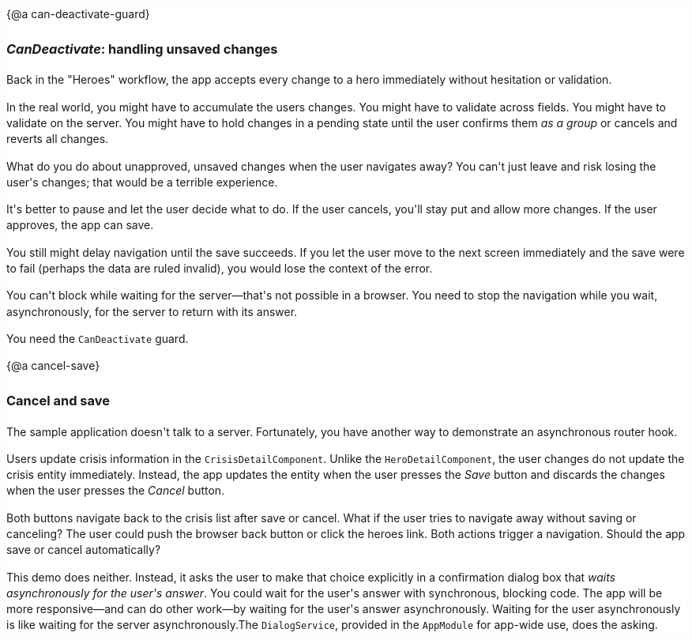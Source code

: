 
{@a can-deactivate-guard}
### _CanDeactivate_: handling unsaved changes
Back in the "Heroes" workflow, the app accepts every change to a hero immediately without hesitation or validation.

In the real world, you might have to accumulate the users changes.
You might have to validate across fields. 
You might have to validate on the server.
You might have to hold changes in a pending state until the user confirms them *as a group* or
cancels and reverts all changes.

What do you do about unapproved, unsaved changes when the user navigates away?
You can't just leave and risk losing the user's changes; that would be a terrible experience.

It's better to pause and let the user decide what to do.
If the user cancels, you'll stay put and allow more changes.
If the user approves, the app can save.

You still might delay navigation until the save succeeds.
If you let the user move to the next screen immediately and
the save were to fail (perhaps the data are ruled invalid), you would lose the context of the error.

You can't block while waiting for the server&mdash;that's not possible in a browser.
You need to stop the navigation while you wait, asynchronously, for the server
to return with its answer.

You need the `CanDeactivate` guard.

{@a cancel-save}
### Cancel and save

The sample application doesn't talk to a server.
Fortunately, you have another way to demonstrate an asynchronous router hook.

Users update crisis information in the `CrisisDetailComponent`.
Unlike the `HeroDetailComponent`, the user changes do not update the crisis entity immediately. 
Instead, the app updates the entity when the user presses the *Save* button and 
discards the changes when the user presses the *Cancel* button.

Both buttons navigate back to the crisis list after save or cancel.
What if the user tries to navigate away without saving or canceling?
The user could push the browser back button or click the heroes link.
Both actions trigger a navigation.
Should the app save or cancel automatically?

This demo does neither. Instead, it asks the user to make that choice explicitly
in a confirmation dialog box that *waits asynchronously for the user's
answer*.
You could wait for the user's answer with synchronous, blocking code.
The app will be more responsive&mdash;and can do other work&mdash;by 
waiting for the user's answer asynchronously. Waiting for the user asynchronously
is like waiting for the server asynchronously.The `DialogService`, provided in the `AppModule` for app-wide use, does the asking.
